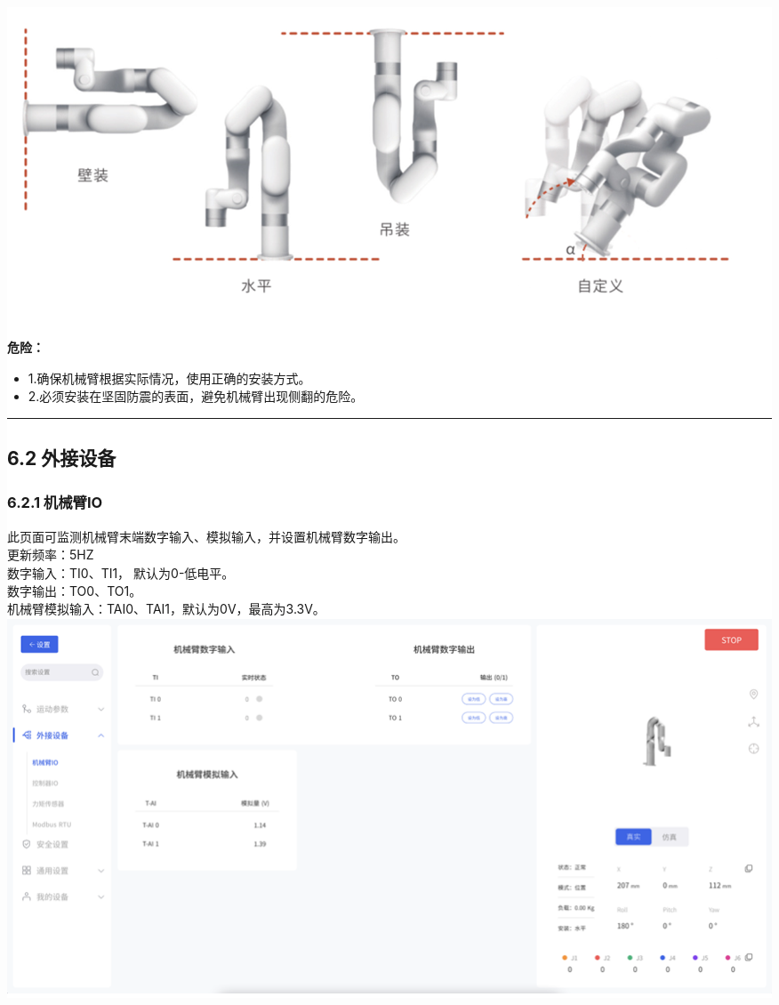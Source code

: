 ![](assets/settings_coor_4_cn.png)  

**危险：**
* 1.确保机械臂根据实际情况，使用正确的安装方式。
* 2.必须安装在坚固防震的表面，避免机械臂出现侧翻的危险。

***
## 6.2 外接设备
### 6.2.1 机械臂IO  
此页面可监测机械臂末端数字输入、模拟输入，并设置机械臂数字输出。   
更新频率：5HZ  
数字输入：TI0、TI1， 默认为0-低电平。  
数字输出：TO0、TO1。  
机械臂模拟输入：TAI0、TAI1，默认为0V，最高为3.3V。
![](assets/settings_toolIO_cn.png)
